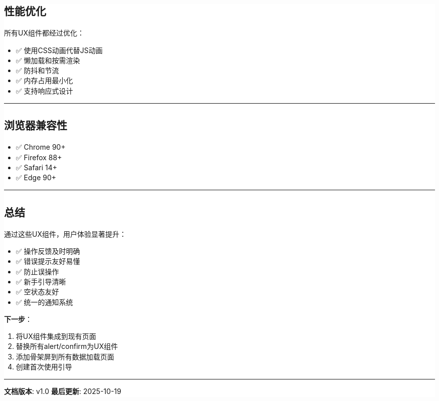 
## 性能优化

所有UX组件都经过优化：

- ✅ 使用CSS动画代替JS动画
- ✅ 懒加载和按需渲染
- ✅ 防抖和节流
- ✅ 内存占用最小化
- ✅ 支持响应式设计

---

## 浏览器兼容性

- ✅ Chrome 90+
- ✅ Firefox 88+
- ✅ Safari 14+
- ✅ Edge 90+

---

## 总结

通过这些UX组件，用户体验显著提升：

- ✅ 操作反馈及时明确
- ✅ 错误提示友好易懂
- ✅ 防止误操作
- ✅ 新手引导清晰
- ✅ 空状态友好
- ✅ 统一的通知系统

**下一步**：
1. 将UX组件集成到现有页面
2. 替换所有alert/confirm为UX组件
3. 添加骨架屏到所有数据加载页面
4. 创建首次使用引导

---

**文档版本**: v1.0
**最后更新**: 2025-10-19
